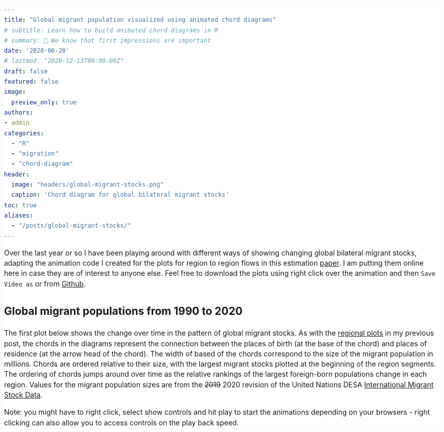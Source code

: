 ```yaml
---
title: "Global migrant population visualized using animated chord diagrams"
# subtitle: Learn how to build animated chord diagrams in R
# summary: 👋 We know that first impressions are important
date: '2020-06-20'
# lastmod: "2020-12-13T00:00:00Z"
draft: false
featured: false
image:
  preview_only: true
authors:
- admin
categories: 
  - "R"
  - "migration"
  - "chord-diagram"
header:
  image: "headers/global-migrant-stocks.png"
  caption: 'Chord diagram for global bilateral migrant stocks'
toc: true
aliases:
  - "/posts/global-migrant-stocks/"
---
```



Over the last year or so I have been playing around with different ways of showing changing global bilateral migrant stocks, adapting the animation code I created for the plots for region to region flows in this estimation [paper](https://www.nature.com/articles/s41597-019-0089-3). I am putting them online here in case they are of interest to anyone else. Feel free to download the plots using right click over the animation and then `Save Video as` or from [Github](https://github.com/guyabel/personal-site/tree/master/static/img/cd-stock-global).

## Global migrant populations from 1990 to 2020

The first plot below shows the change over time in the pattern of global migrant stocks. As with the [regional plots](http://guyabel.com/post/migrant-stock-chord-digrams) in my previous post, the chords in the diagrams represent the connection between the places of birth (at the base of the chord) and places of residence (at the arrow head of the chord). The width of based of the chords correspond to the size of the migrant population in millions. Chords are ordered relative to their size, with the largest migrant stocks plotted at the beginning of the region segments. The ordering of chords jumps around over time as the relative rankings of the largest foreign-born populations change in each region. Values for the migrant population sizes are from the ~~2019~~ 2020 revision of the United Nations DESA [International Migrant Stock Data](https://www.un.org/development/desa/pd/content/international-migrant-stock). 

Note: you might have to right click, select show controls and hit play to start the animations depending on your browsers - right clicking can also allow you to access controls on the play back speed.

<style>
video {
  /* override other styles to make responsive */
  width: 100%    !important;
  height: auto   !important;
  max-height: 720px
}
.carousel-indicators {
  bottom:-3%
}
.carousel-indicators > li,
.carousel-indicators > li.active{
    width: 40%;
    height: 2%;